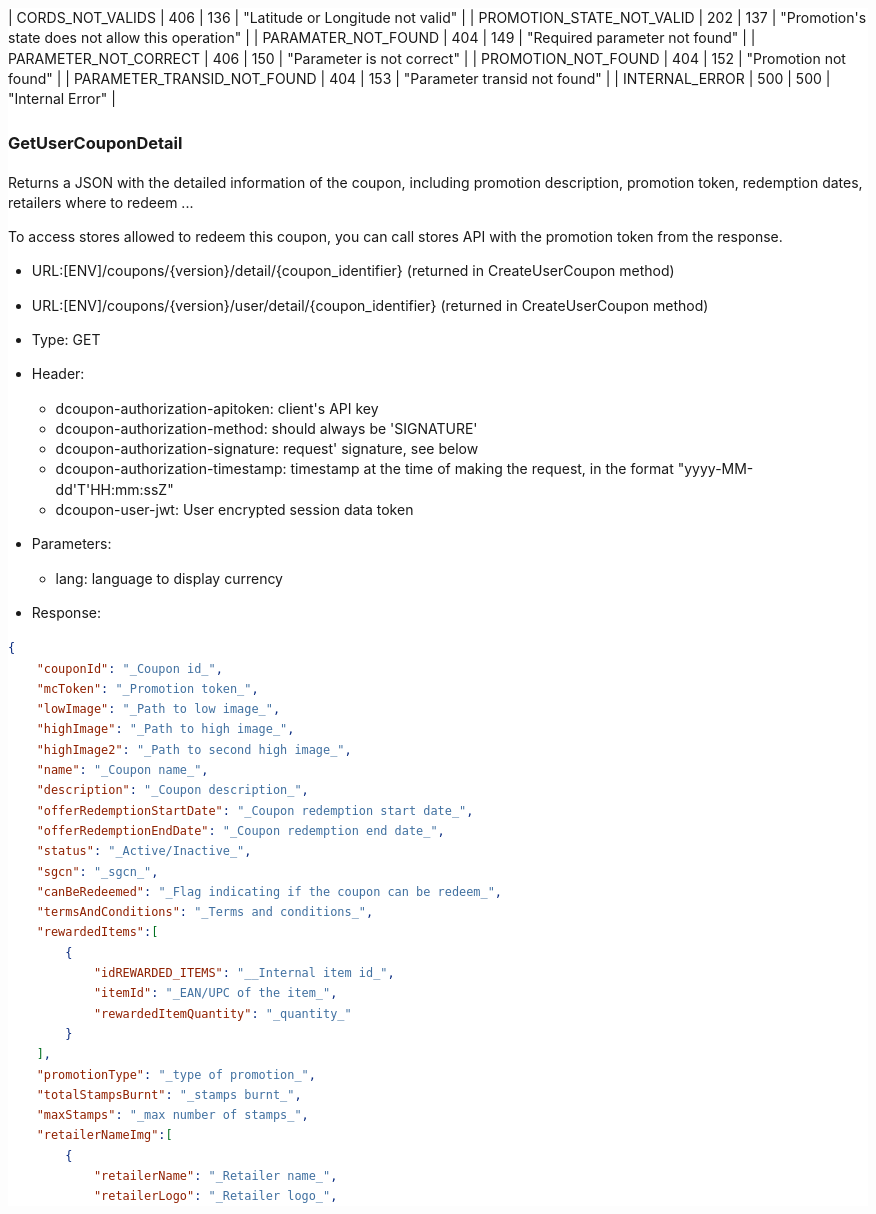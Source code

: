 | CORDS_NOT_VALIDS | 406 | 136 | "Latitude or Longitude not valid" |
| PROMOTION_STATE_NOT_VALID | 202 | 137 | "Promotion's state does not allow this operation" |
| PARAMATER_NOT_FOUND | 404 | 149 | "Required parameter not found" |
| PARAMETER_NOT_CORRECT | 406 | 150 | "Parameter is not correct" |
| PROMOTION_NOT_FOUND | 404 | 152 |  "Promotion not found" |
| PARAMETER_TRANSID_NOT_FOUND | 404 | 153 | "Parameter transid not found" |
| INTERNAL_ERROR | 500 | 500 | "Internal Error" |

### GetUserCouponDetail

Returns a JSON with the detailed information of the coupon, including promotion description, promotion token,  redemption dates, retailers where to redeem ... 

To access stores allowed to redeem this coupon, you can call stores API with the promotion token from the response.

+ URL:[ENV]/coupons/{version}/detail/{coupon_identifier} (returned in CreateUserCoupon method)
+ URL:[ENV]/coupons/{version}/user/detail/{coupon_identifier} (returned in CreateUserCoupon method)
+ Type: GET
+ Header:
  + dcoupon-authorization-apitoken: client's API key
  + dcoupon-authorization-method: should always be 'SIGNATURE'
  + dcoupon-authorization-signature: request' signature, see below
  + dcoupon-authorization-timestamp: timestamp at the time of making the request, in the format "yyyy-MM-dd'T'HH:mm:ssZ"
  + dcoupon-user-jwt: User encrypted session data token
  
+ Parameters:
  + lang: language to display currency
  
+ Response:

```json
{
	"couponId": "_Coupon id_",
	"mcToken": "_Promotion token_",
	"lowImage": "_Path to low image_",
	"highImage": "_Path to high image_",
	"highImage2": "_Path to second high image_",
	"name": "_Coupon name_",
	"description": "_Coupon description_",
	"offerRedemptionStartDate": "_Coupon redemption start date_",
	"offerRedemptionEndDate": "_Coupon redemption end date_",
	"status": "_Active/Inactive_",
	"sgcn": "_sgcn_",
	"canBeRedeemed": "_Flag indicating if the coupon can be redeem_",
	"termsAndConditions": "_Terms and conditions_",
	"rewardedItems":[
		{
			"idREWARDED_ITEMS": "__Internal item id_",
			"itemId": "_EAN/UPC of the item_",
			"rewardedItemQuantity": "_quantity_"
		}
	],
	"promotionType": "_type of promotion_",
	"totalStampsBurnt": "_stamps burnt_",
	"maxStamps": "_max number of stamps_",
	"retailerNameImg":[
		{
			"retailerName": "_Retailer name_",
			"retailerLogo": "_Retailer logo_",
```